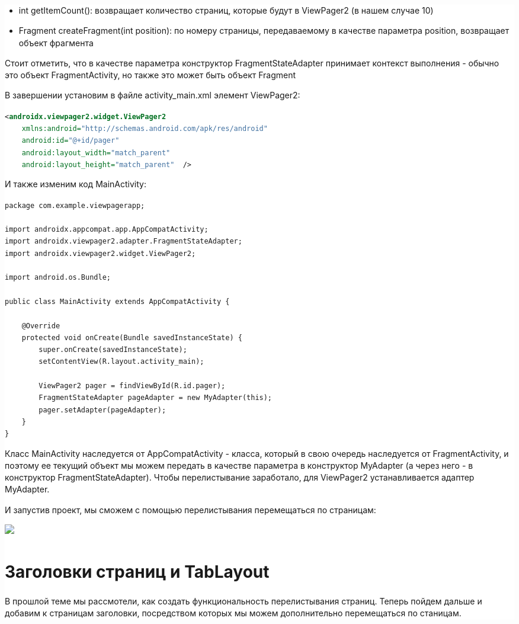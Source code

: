 - int getItemCount(): возвращает количество страниц, которые будут в ViewPager2 (в нашем случае 10)

- Fragment createFragment(int position): по номеру страницы, передаваемому в качестве параметра position, возвращает объект фрагмента

Стоит отметить, что в качестве параметра конструктор FragmentStateAdapter принимает контекст выполнения - обычно это объект FragmentActivity, но также это может быть объект Fragment

В завершении установим в файле activity_main.xml элемент ViewPager2:

```xml
<androidx.viewpager2.widget.ViewPager2
    xmlns:android="http://schemas.android.com/apk/res/android"
    android:id="@+id/pager"
    android:layout_width="match_parent"
    android:layout_height="match_parent"  />
```
И также изменим код MainActivity:

```xml
package com.example.viewpagerapp;
 
import androidx.appcompat.app.AppCompatActivity;
import androidx.viewpager2.adapter.FragmentStateAdapter;
import androidx.viewpager2.widget.ViewPager2;
 
import android.os.Bundle;
 
public class MainActivity extends AppCompatActivity {
 
    @Override
    protected void onCreate(Bundle savedInstanceState) {
        super.onCreate(savedInstanceState);
        setContentView(R.layout.activity_main);
 
        ViewPager2 pager = findViewById(R.id.pager);
        FragmentStateAdapter pageAdapter = new MyAdapter(this);
        pager.setAdapter(pageAdapter);
    }
}
```
Класс MainActivity наследуется от AppCompatActivity - класса, который в свою очередь наследуется от FragmentActivity, и поэтому ее текущий объект мы можем передать в качестве параметра в конструктор MyAdapter (а через него - в конструктор FragmentStateAdapter). Чтобы перелистывание заработало, для ViewPager2 устанавливается адаптер MyAdapter.

И запустив проект, мы сможем с помощью перелистывания перемещаться по страницам:

![](https://metanit.com/java/android/pics/pageviewer1.png)

# Заголовки страниц и TabLayout

В прошлой теме мы рассмотели, как создать функциональность перелистывания страниц. Теперь пойдем дальше и добавим к страницам заголовки, посредством которых мы можем дополнительно перемещаться по станицам.
